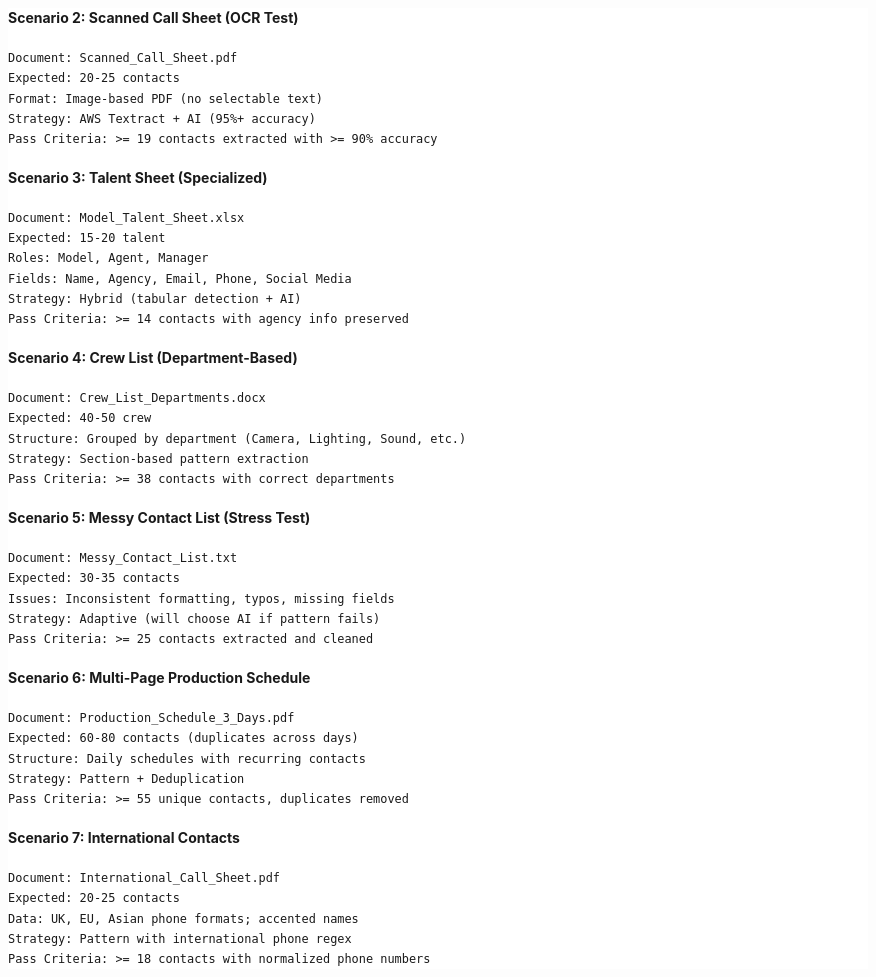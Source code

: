 #### Scenario 2: Scanned Call Sheet (OCR Test)
```
Document: Scanned_Call_Sheet.pdf
Expected: 20-25 contacts
Format: Image-based PDF (no selectable text)
Strategy: AWS Textract + AI (95%+ accuracy)
Pass Criteria: >= 19 contacts extracted with >= 90% accuracy
```

#### Scenario 3: Talent Sheet (Specialized)
```
Document: Model_Talent_Sheet.xlsx
Expected: 15-20 talent
Roles: Model, Agent, Manager
Fields: Name, Agency, Email, Phone, Social Media
Strategy: Hybrid (tabular detection + AI)
Pass Criteria: >= 14 contacts with agency info preserved
```

#### Scenario 4: Crew List (Department-Based)
```
Document: Crew_List_Departments.docx
Expected: 40-50 crew
Structure: Grouped by department (Camera, Lighting, Sound, etc.)
Strategy: Section-based pattern extraction
Pass Criteria: >= 38 contacts with correct departments
```

#### Scenario 5: Messy Contact List (Stress Test)
```
Document: Messy_Contact_List.txt
Expected: 30-35 contacts
Issues: Inconsistent formatting, typos, missing fields
Strategy: Adaptive (will choose AI if pattern fails)
Pass Criteria: >= 25 contacts extracted and cleaned
```

#### Scenario 6: Multi-Page Production Schedule
```
Document: Production_Schedule_3_Days.pdf
Expected: 60-80 contacts (duplicates across days)
Structure: Daily schedules with recurring contacts
Strategy: Pattern + Deduplication
Pass Criteria: >= 55 unique contacts, duplicates removed
```

#### Scenario 7: International Contacts
```
Document: International_Call_Sheet.pdf
Expected: 20-25 contacts
Data: UK, EU, Asian phone formats; accented names
Strategy: Pattern with international phone regex
Pass Criteria: >= 18 contacts with normalized phone numbers
```
